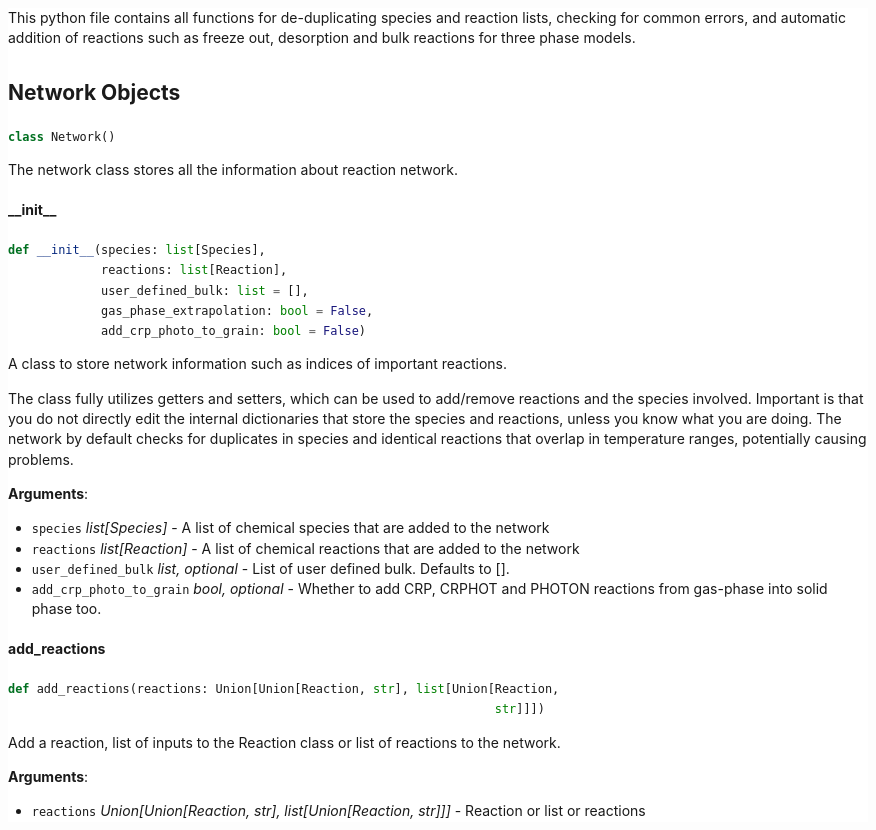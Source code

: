 This python file contains all functions for de-duplicating species and reaction lists,
checking for common errors, and automatic addition of reactions such as freeze out,
desorption and bulk reactions for three phase models.

<a id="uclchem.makerates.network.Network"></a>

## Network Objects

```python
class Network()
```

The network class stores all the information about reaction network.

<a id="uclchem.makerates.network.Network.__init__"></a>

#### \_\_init\_\_

```python
def __init__(species: list[Species],
             reactions: list[Reaction],
             user_defined_bulk: list = [],
             gas_phase_extrapolation: bool = False,
             add_crp_photo_to_grain: bool = False)
```

A class to store network information such as indices of important reactions.

The class fully utilizes getters and setters, which can be used to add/remove
reactions and the species involved. Important is that you do not directly edit
the internal dictionaries that store the species and reactions, unless you
know what you are doing. The network by default checks for duplicates in species
and identical reactions that overlap in temperature ranges, potentially causing
problems.

**Arguments**:

- `species` _list[Species]_ - A list of chemical species that are added to the network
- `reactions` _list[Reaction]_ - A list of chemical reactions that are added to the network
- `user_defined_bulk` _list, optional_ - List of user defined bulk. Defaults to [].
- `add_crp_photo_to_grain` _bool, optional_ - Whether to add CRP, CRPHOT and PHOTON reactions from gas-phase into solid phase too.

<a id="uclchem.makerates.network.Network.add_reactions"></a>

#### add\_reactions

```python
def add_reactions(reactions: Union[Union[Reaction, str], list[Union[Reaction,
                                                                    str]]])
```

Add a reaction, list of inputs to the Reaction class or list of reactions to the network.

**Arguments**:

- `reactions` _Union[Union[Reaction, str], list[Union[Reaction, str]]]_ - Reaction or list or reactions
